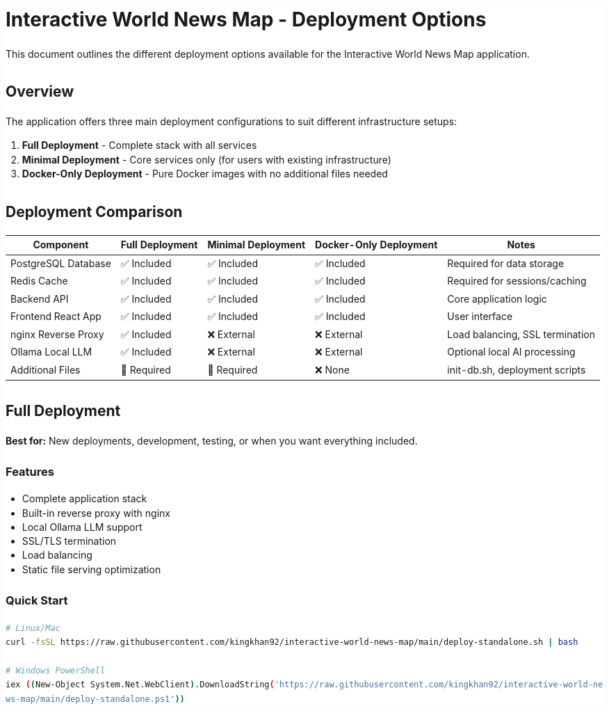 # Interactive World News Map - Deployment Options

This document outlines the different deployment options available for the Interactive World News Map application.

## Overview

The application offers three main deployment configurations to suit different infrastructure setups:

1. **Full Deployment** - Complete stack with all services
2. **Minimal Deployment** - Core services only (for users with existing infrastructure)
3. **Docker-Only Deployment** - Pure Docker images with no additional files needed

## Deployment Comparison

| Component | Full Deployment | Minimal Deployment | Docker-Only Deployment | Notes |
|-----------|----------------|-------------------|----------------------|-------|
| PostgreSQL Database | ✅ Included | ✅ Included | ✅ Included | Required for data storage |
| Redis Cache | ✅ Included | ✅ Included | ✅ Included | Required for sessions/caching |
| Backend API | ✅ Included | ✅ Included | ✅ Included | Core application logic |
| Frontend React App | ✅ Included | ✅ Included | ✅ Included | User interface |
| nginx Reverse Proxy | ✅ Included | ❌ External | ❌ External | Load balancing, SSL termination |
| Ollama Local LLM | ✅ Included | ❌ External | ❌ External | Optional local AI processing |
| Additional Files | 📁 Required | 📁 Required | ❌ None | init-db.sh, deployment scripts |

## Full Deployment

**Best for:** New deployments, development, testing, or when you want everything included.

### Features
- Complete application stack
- Built-in reverse proxy with nginx
- Local Ollama LLM support
- SSL/TLS termination
- Load balancing
- Static file serving optimization

### Quick Start
```bash
# Linux/Mac
curl -fsSL https://raw.githubusercontent.com/kingkhan92/interactive-world-news-map/main/deploy-standalone.sh | bash

# Windows PowerShell
iex ((New-Object System.Net.WebClient).DownloadString('https://raw.githubusercontent.com/kingkhan92/interactive-world-news-map/main/deploy-standalone.ps1'))
```
